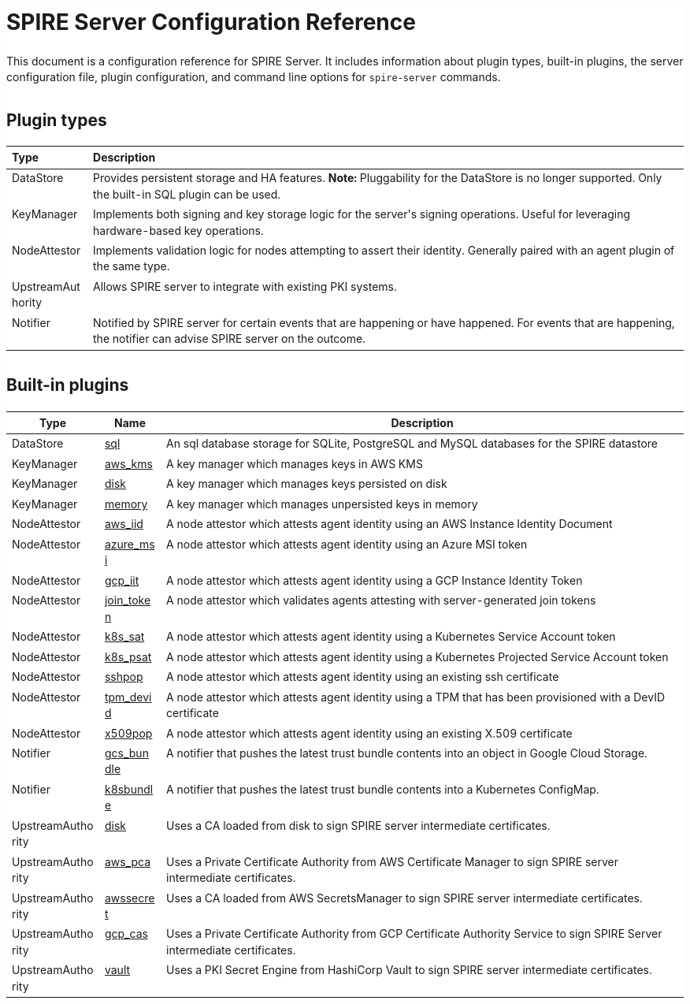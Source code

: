 # SPIRE Server Configuration Reference

This document is a configuration reference for SPIRE Server. It includes information about plugin types, built-in plugins, the server configuration file, plugin configuration, and command line options for `spire-server` commands.

## Plugin types

| Type           | Description |
|:---------------|:------------|
| DataStore      | Provides persistent storage and HA features. **Note:** Pluggability for the DataStore is no longer supported. Only the built-in SQL plugin can be used. |
| KeyManager     | Implements both signing and key storage logic for the server's signing operations. Useful for leveraging hardware-based key operations. |
| NodeAttestor   | Implements validation logic for nodes attempting to assert their identity. Generally paired with an agent plugin of the same type. |
| UpstreamAuthority     | Allows SPIRE server to integrate with existing PKI systems. |
| Notifier       | Notified by SPIRE server for certain events that are happening or have happened. For events that are happening, the notifier can advise SPIRE server on the outcome. |

## Built-in plugins

| Type              | Name                                                                 | Description                                                                                                                 |
|-------------------|----------------------------------------------------------------------|-----------------------------------------------------------------------------------------------------------------------------|
| DataStore         | [sql](/doc/plugin_server_datastore_sql.md)                           | An sql database storage for SQLite, PostgreSQL and MySQL databases for the SPIRE datastore                                  |
| KeyManager        | [aws_kms](/doc/plugin_server_keymanager_aws_kms.md)                  | A key manager which manages keys in AWS KMS                                                                                 |
| KeyManager        | [disk](/doc/plugin_server_keymanager_disk.md)                        | A key manager which manages keys persisted on disk                                                                          |
| KeyManager        | [memory](/doc/plugin_server_keymanager_memory.md)                    | A key manager which manages unpersisted keys in memory                                                                      |
| NodeAttestor      | [aws_iid](/doc/plugin_server_nodeattestor_aws_iid.md)                | A node attestor which attests agent identity using an AWS Instance Identity Document                                        |
| NodeAttestor      | [azure_msi](/doc/plugin_server_nodeattestor_azure_msi.md)            | A node attestor which attests agent identity using an Azure MSI token                                                       |
| NodeAttestor      | [gcp_iit](/doc/plugin_server_nodeattestor_gcp_iit.md)                | A node attestor which attests agent identity using a GCP Instance Identity Token                                            |
| NodeAttestor      | [join_token](/doc/plugin_server_nodeattestor_jointoken.md)           | A node attestor which validates agents attesting with server-generated join tokens                                          |
| NodeAttestor      | [k8s_sat](/doc/plugin_server_nodeattestor_k8s_sat.md)                | A node attestor which attests agent identity using a Kubernetes Service Account token                                       |
| NodeAttestor      | [k8s_psat](/doc/plugin_server_nodeattestor_k8s_psat.md)              | A node attestor which attests agent identity using a Kubernetes Projected Service Account token                             |
| NodeAttestor      | [sshpop](/doc/plugin_server_nodeattestor_sshpop.md)                  | A node attestor which attests agent identity using an existing ssh certificate                                              |
| NodeAttestor      | [tpm_devid](/doc/plugin_server_nodeattestor_tpm_devid.md)            | A node attestor which attests agent identity using a TPM that has been provisioned with a DevID certificate                 |
| NodeAttestor      | [x509pop](/doc/plugin_server_nodeattestor_x509pop.md)                | A node attestor which attests agent identity using an existing X.509 certificate                                            |
| Notifier          | [gcs_bundle](/doc/plugin_server_notifier_gcs_bundle.md)              | A notifier that pushes the latest trust bundle contents into an object in Google Cloud Storage.                             |
| Notifier          | [k8sbundle](/doc/plugin_server_notifier_k8sbundle.md)                | A notifier that pushes the latest trust bundle contents into a Kubernetes ConfigMap.                                        |
| UpstreamAuthority | [disk](/doc/plugin_server_upstreamauthority_disk.md)                 | Uses a CA loaded from disk to sign SPIRE server intermediate certificates.                                                  |
| UpstreamAuthority | [aws_pca](/doc/plugin_server_upstreamauthority_aws_pca.md)           | Uses a Private Certificate Authority from AWS Certificate Manager to sign SPIRE server intermediate certificates.           |
| UpstreamAuthority | [awssecret](/doc/plugin_server_upstreamauthority_awssecret.md)       | Uses a CA loaded from AWS SecretsManager to sign SPIRE server intermediate certificates.                                    |
| UpstreamAuthority | [gcp_cas](/doc/plugin_server_upstreamauthority_gcp_cas.md)           | Uses a Private Certificate Authority from GCP Certificate Authority Service to sign SPIRE Server intermediate certificates. |
| UpstreamAuthority | [vault](/doc/plugin_server_upstreamauthority_vault.md)               | Uses a PKI Secret Engine from HashiCorp Vault to sign SPIRE server intermediate certificates.                               |